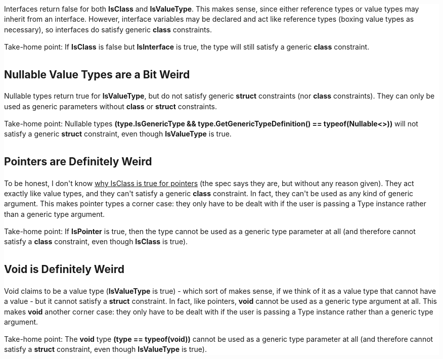 Interfaces return false for both **IsClass** and **IsValueType**. This makes sense, since either reference types or value types may inherit from an interface. However, interface variables may be declared and act like reference types (boxing value types as necessary), so interfaces do satisfy generic **class** constraints.

<div class="alert alert-info" markdown="1">
<i class="fa fa-hand-o-right fa-2x pull-left"></i>

Take-home point: If **IsClass** is false but **IsInterface** is true, the type will still satisfy a generic **class** constraint.
</div>

## Nullable Value Types are a Bit Weird

Nullable types return true for **IsValueType**, but do not satisfy generic **struct** constraints (nor **class** constraints). They can only be used as generic parameters without **class** or **struct** constraints.

<div class="alert alert-info" markdown="1">
<i class="fa fa-hand-o-right fa-2x pull-left"></i>

Take-home point: Nullable types **(type.IsGenericType && type.GetGenericTypeDefinition() == typeof(Nullable<>))** will not satisfy a generic **struct** constraint, even though **IsValueType** is true.
</div>

## Pointers are Definitely Weird

To be honest, I don't know [why IsClass is true for pointers](http://stackoverflow.com/questions/3317587/why-are-pointers-reference-types) (the spec says they are, but without any reason given). They act exactly like value types, and they can't satisfy a generic **class** constraint. In fact, they can't be used as any kind of generic argument. This makes pointer types a corner case: they only have to be dealt with if the user is passing a Type instance rather than a generic type argument.

<div class="alert alert-info" markdown="1">
<i class="fa fa-hand-o-right fa-2x pull-left"></i>

Take-home point: If **IsPointer** is true, then the type cannot be used as a generic type parameter at all (and therefore cannot satisfy a **class** constraint, even though **IsClass** is true).
</div>

## Void is Definitely Weird

Void claims to be a value type (**IsValueType** is true) - which sort of makes sense, if we think of it as a value type that cannot have a value - but it cannot satisfy a **struct** constraint. In fact, like pointers, **void** cannot be used as a generic type argument at all. This makes **void** another corner case: they only have to be dealt with if the user is passing a Type instance rather than a generic type argument.

<div class="alert alert-info" markdown="1">
<i class="fa fa-hand-o-right fa-2x pull-left"></i>

Take-home point: The **void** type **(type == typeof(void))** cannot be used as a generic type parameter at all (and therefore cannot satisfy a **struct** constraint, even though **IsValueType** is true).
</div>
